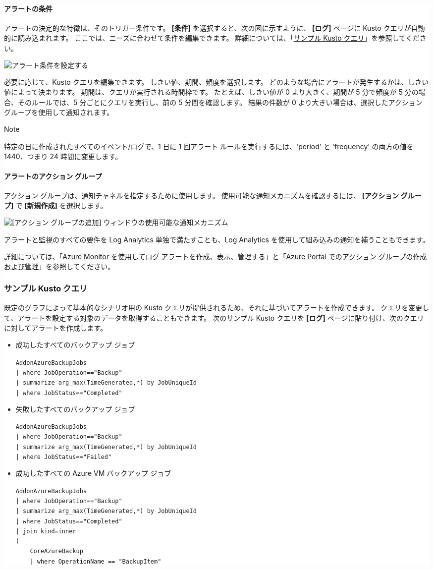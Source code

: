 #### <a name="alert-condition"></a>アラートの条件

アラートの決定的な特徴は、そのトリガー条件です。 **[条件]** を選択すると、次の図に示すように、 **[ログ]** ページに Kusto クエリが自動的に読み込まれます。 ここでは、ニーズに合わせて条件を編集できます。 詳細については、「[サンプル Kusto クエリ](#sample-kusto-queries)」を参照してください。

![アラート条件を設定する](media/backup-azure-monitoring-laworkspace/la-azurebackup-alertlogic.png)

必要に応じて、Kusto クエリを編集できます。 しきい値、期間、頻度を選択します。 どのような場合にアラートが発生するかは、しきい値によって決まります。 期間は、クエリが実行される時間枠です。 たとえば、しきい値が 0 より大きく、期間が 5 分で頻度が 5 分の場合、そのルールでは、5 分ごとにクエリを実行し、前の 5 分間を確認します。 結果の件数が 0 より大きい場合は、選択したアクション グループを使用して通知されます。

> [!NOTE]
> 特定の日に作成されたすべてのイベント/ログで、1 日に 1 回アラート ルールを実行するには、'period' と 'frequency' の両方の値を 1440、つまり 24 時間に変更します。

#### <a name="alert-action-groups"></a>アラートのアクション グループ

アクション グループは、通知チャネルを指定するために使用します。 使用可能な通知メカニズムを確認するには、 **[アクション グループ]** で **[新規作成]** を選択します。

![[アクション グループの追加] ウィンドウの使用可能な通知メカニズム](media/backup-azure-monitoring-laworkspace/LA-AzureBackup-ActionGroup.png)

アラートと監視のすべての要件を Log Analytics 単独で満たすことも、Log Analytics を使用して組み込みの通知を補うこともできます。

詳細については、「[Azure Monitor を使用してログ アラートを作成、表示、管理する](../azure-monitor/platform/alerts-log.md)」と「[Azure Portal でのアクション グループの作成および管理](../azure-monitor/platform/action-groups.md)」を参照してください。

### <a name="sample-kusto-queries"></a>サンプル Kusto クエリ

既定のグラフによって基本的なシナリオ用の Kusto クエリが提供されるため、それに基づいてアラートを作成できます。 クエリを変更して、アラートを設定する対象のデータを取得することもできます。 次のサンプル Kusto クエリを **[ログ]** ページに貼り付け、次のクエリに対してアラートを作成します。

- 成功したすべてのバックアップ ジョブ

    ````Kusto
    AddonAzureBackupJobs
    | where JobOperation=="Backup"
    | summarize arg_max(TimeGenerated,*) by JobUniqueId
    | where JobStatus=="Completed"
    ````

- 失敗したすべてのバックアップ ジョブ

    ````Kusto
    AddonAzureBackupJobs
    | where JobOperation=="Backup"
    | summarize arg_max(TimeGenerated,*) by JobUniqueId
    | where JobStatus=="Failed"
    ````

- 成功したすべての Azure VM バックアップ ジョブ

    ````Kusto
    AddonAzureBackupJobs
    | where JobOperation=="Backup"
    | summarize arg_max(TimeGenerated,*) by JobUniqueId
    | where JobStatus=="Completed"
    | join kind=inner
    (
        CoreAzureBackup
        | where OperationName == "BackupItem"